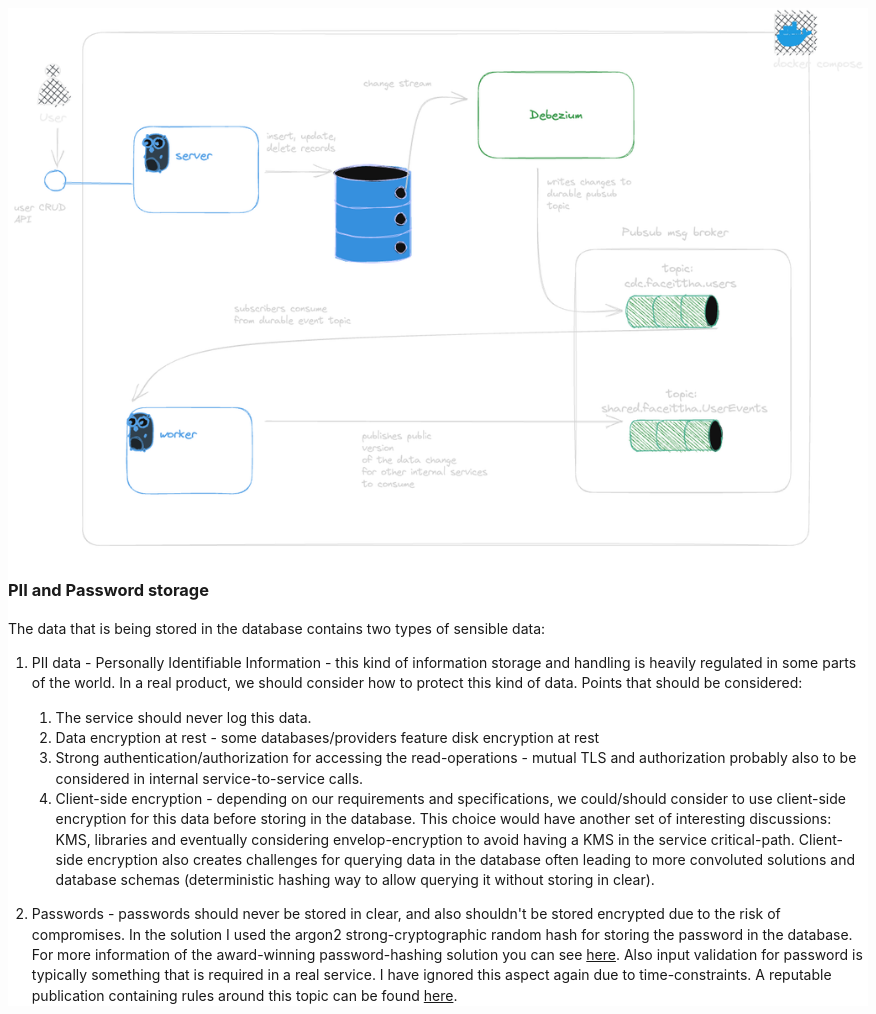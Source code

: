 ![](./doc/img/arch.png)

### PII and Password storage

The data that is being stored in the database contains two types of sensible data:

1. PII data - Personally Identifiable Information - this kind of information storage and handling is heavily regulated in some parts of the world. 
In a real product, we should consider how to protect this kind of data. Points that should be considered:
    1. The service should never log this data.
    2. Data encryption at rest - some databases/providers feature disk encryption at rest
    3. Strong authentication/authorization for accessing the read-operations - mutual TLS and authorization probably also to be considered in internal service-to-service calls.
    4. Client-side encryption - depending on our requirements and specifications, we could/should consider to use client-side encryption for this data before storing in the database.
    This choice would have another set of interesting discussions: KMS, libraries and eventually considering envelop-encryption to avoid having a KMS in the service critical-path. 
    Client-side encryption also creates challenges for querying data in the database often leading to more convoluted solutions and database schemas (deterministic hashing way to allow querying it without storing in clear).

2. Passwords - passwords should never be stored in clear, and also shouldn't be stored encrypted due to the risk of compromises. In the solution I used the argon2 strong-cryptographic random hash for storing the password in the database. For more information of the award-winning password-hashing solution you can see [here](https://pkg.go.dev/golang.org/x/crypto/argon2). 
Also input validation for password is typically something that is required in a real service. I have ignored this aspect again due to time-constraints.
A reputable publication containing rules around this topic can be found [here](https://pages.nist.gov/800-63-3/sp800-63b.html#appA).
